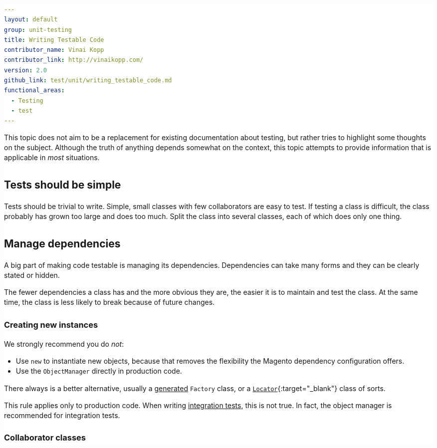 ```yaml
---
layout: default
group: unit-testing
title: Writing Testable Code
contributor_name: Vinai Kopp
contributor_link: http://vinaikopp.com/
version: 2.0
github_link: test/unit/writing_testable_code.md
functional_areas:
  - Testing
  - test
---
```


This topic does not aim to be a replacement for existing documentation about testing, but rather tries to highlight some thoughts on the subject. Although the truth of anything depends somewhat on the context, this topic attempts to provide information that is applicable in *most* situations.


## Tests should be simple

Tests should be trivial to write. Simple, small classes with few collaborators are easy to test. If testing a class is difficult, the class probably has grown too large and does too much. Split the class into several classes, each of which does only one thing.

## Manage dependencies

A big part of making code testable is managing its dependencies. Dependencies can take many forms and they can be clearly stated or hidden.  

The fewer dependencies a class has and the more obvious they are, the easier it is to maintain and test the class. At the same time, the class is less likely to break because of future changes.

### Creating new instances
We strongly recommend you do *not*:

*   Use `new` to instantiate new objects, because that removes the flexibility the Magento dependency configuration offers.  
*   Use the `ObjectManager` directly in production code.  

There always is a better alternative, usually a [generated]({{page.baseurl}}extension-dev-guide/code-generation.html) `Factory` class, or a [`Locator`](https://thephp.cc/news/2015/09/dependencies-in-disguise){:target="_blank"} class of sorts.  

<div class="bs-callout bs-callout-info" id="info">
  <p>This rule applies only to production code. When writing <a href="{{page.baseurl}}test/integration/integration_test_execution.html">integration tests</a>, this is not true. In fact, the object manager is recommended for integration tests.</p>
</div>

### Collaborator classes
